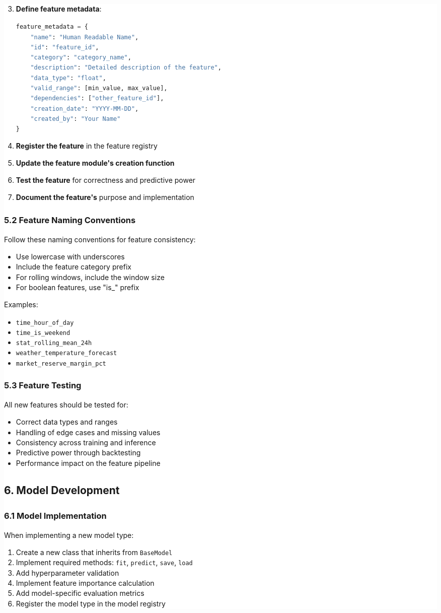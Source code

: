 3. **Define feature metadata**:
   ```python
   feature_metadata = {
       "name": "Human Readable Name",
       "id": "feature_id",
       "category": "category_name",
       "description": "Detailed description of the feature",
       "data_type": "float",
       "valid_range": [min_value, max_value],
       "dependencies": ["other_feature_id"],
       "creation_date": "YYYY-MM-DD",
       "created_by": "Your Name"
   }
   ```

4. **Register the feature** in the feature registry
5. **Update the feature module's creation function**
6. **Test the feature** for correctness and predictive power
7. **Document the feature's** purpose and implementation

### 5.2 Feature Naming Conventions

Follow these naming conventions for feature consistency:

- Use lowercase with underscores
- Include the feature category prefix
- For rolling windows, include the window size
- For boolean features, use "is_" prefix

Examples:
- `time_hour_of_day`
- `time_is_weekend`
- `stat_rolling_mean_24h`
- `weather_temperature_forecast`
- `market_reserve_margin_pct`

### 5.3 Feature Testing

All new features should be tested for:

- Correct data types and ranges
- Handling of edge cases and missing values
- Consistency across training and inference
- Predictive power through backtesting
- Performance impact on the feature pipeline

## 6. Model Development

### 6.1 Model Implementation

When implementing a new model type:

1. Create a new class that inherits from `BaseModel`
2. Implement required methods: `fit`, `predict`, `save`, `load`
3. Add hyperparameter validation
4. Implement feature importance calculation
5. Add model-specific evaluation metrics
6. Register the model type in the model registry
